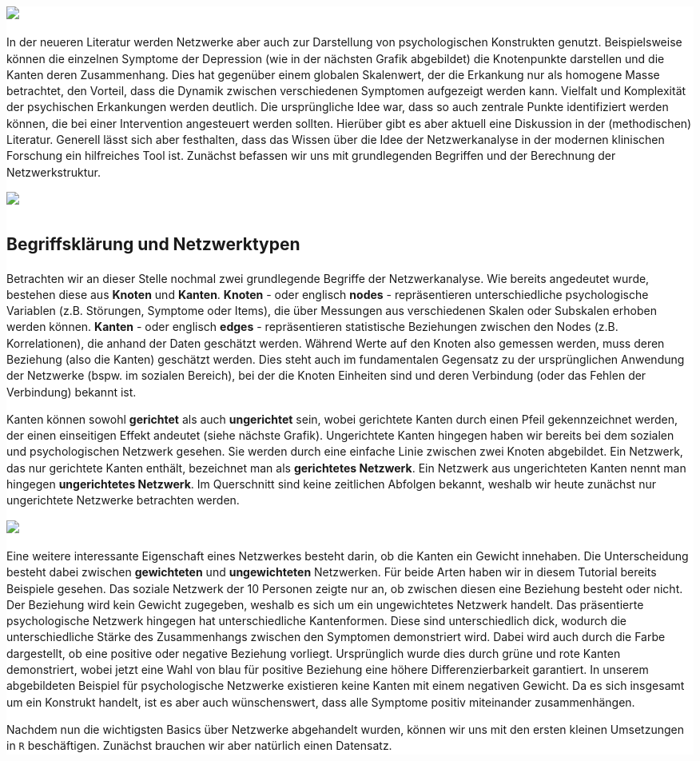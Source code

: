 ![](/lehre/klipps/querschnittliche-netzwerke_files/figure-html/unnamed-chunk-1-1.png)

In der neueren Literatur werden Netzwerke aber auch zur Darstellung von psychologischen Konstrukten genutzt. Beispielsweise können die einzelnen Symptome der Depression (wie in der nächsten Grafik abgebildet) die Knotenpunkte darstellen und die Kanten deren Zusammenhang. Dies hat gegenüber einem globalen Skalenwert, der die Erkankung nur als homogene Masse betrachtet, den Vorteil, dass die Dynamik zwischen verschiedenen Symptomen aufgezeigt werden kann. Vielfalt und Komplexität der psychischen Erkankungen werden deutlich. Die ursprüngliche Idee war, dass so auch zentrale Punkte identifiziert werden können, die bei einer Intervention angesteuert werden sollten. Hierüber gibt es aber aktuell eine Diskussion in der (methodischen) Literatur. Generell lässt sich aber festhalten, dass das Wissen über die Idee der Netzwerkanalyse in der modernen klinischen Forschung ein hilfreiches Tool ist. Zunächst befassen wir uns mit grundlegenden Begriffen und der Berechnung der Netzwerkstruktur.
   
![](/lehre/klipps/querschnittliche-netzwerke_files/figure-html/unnamed-chunk-2-1.png)

## Begriffsklärung und Netzwerktypen

Betrachten wir an dieser Stelle nochmal zwei grundlegende Begriffe der Netzwerkanalyse. Wie bereits angedeutet wurde, bestehen diese aus **Knoten** und **Kanten**. **Knoten** - oder englisch **nodes** - repräsentieren unterschiedliche psychologische Variablen (z.B. Störungen, Symptome oder Items), die über Messungen aus verschiedenen Skalen oder Subskalen erhoben werden können. **Kanten** - oder englisch **edges** - repräsentieren statistische Beziehungen zwischen den Nodes (z.B. Korrelationen), die anhand der Daten geschätzt werden. Während Werte auf den Knoten also gemessen werden, muss deren Beziehung (also die Kanten) geschätzt werden. Dies steht auch im fundamentalen Gegensatz zu der ursprünglichen Anwendung der Netzwerke (bspw. im sozialen Bereich), bei der die Knoten Einheiten sind und deren Verbindung (oder das Fehlen der Verbindung) bekannt ist.

Kanten können sowohl **gerichtet** als auch **ungerichtet** sein, wobei gerichtete Kanten durch einen Pfeil gekennzeichnet werden, der einen einseitigen Effekt andeutet (siehe nächste Grafik). Ungerichtete Kanten hingegen haben wir bereits bei dem sozialen und psychologischen Netzwerk gesehen. Sie werden durch eine einfache Linie zwischen zwei Knoten abgebildet. Ein Netzwerk, das nur gerichtete Kanten enthält, bezeichnet man als **gerichtetes Netzwerk**. Ein Netzwerk aus ungerichteten Kanten nennt man hingegen **ungerichtetes Netzwerk**. Im Querschnitt sind keine zeitlichen Abfolgen bekannt, weshalb wir heute zunächst nur ungerichtete Netzwerke betrachten werden.

![](/lehre/klipps/querschnittliche-netzwerke_files/figure-html/unnamed-chunk-3-1.png)

Eine weitere interessante Eigenschaft eines Netzwerkes besteht darin, ob die Kanten ein Gewicht innehaben. Die Unterscheidung besteht dabei zwischen **gewichteten** und **ungewichteten** Netzwerken. Für beide Arten haben wir in diesem Tutorial bereits Beispiele gesehen. Das soziale Netzwerk der 10 Personen zeigte nur an, ob zwischen diesen eine Beziehung besteht oder nicht. Der Beziehung wird kein Gewicht zugegeben, weshalb es sich um ein ungewichtetes Netzwerk handelt. Das präsentierte psychologische Netzwerk hingegen hat unterschiedliche Kantenformen. Diese sind unterschiedlich dick, wodurch die unterschiedliche Stärke des Zusammenhangs zwischen den Symptomen demonstriert wird. Dabei wird auch durch die Farbe dargestellt, ob eine positive oder negative Beziehung vorliegt. Ursprünglich wurde dies durch grüne und rote Kanten demonstriert, wobei jetzt eine Wahl von blau für positive Beziehung eine höhere Differenzierbarkeit garantiert. In unserem abgebildeten Beispiel für psychologische Netzwerke existieren keine Kanten mit einem negativen Gewicht. Da es sich insgesamt um ein Konstrukt handelt, ist es aber auch wünschenswert, dass alle Symptome positiv miteinander zusammenhängen.

Nachdem nun die wichtigsten Basics über Netzwerke abgehandelt wurden, können wir uns mit den ersten kleinen Umsetzungen in `R` beschäftigen. Zunächst brauchen wir aber natürlich einen Datensatz.

